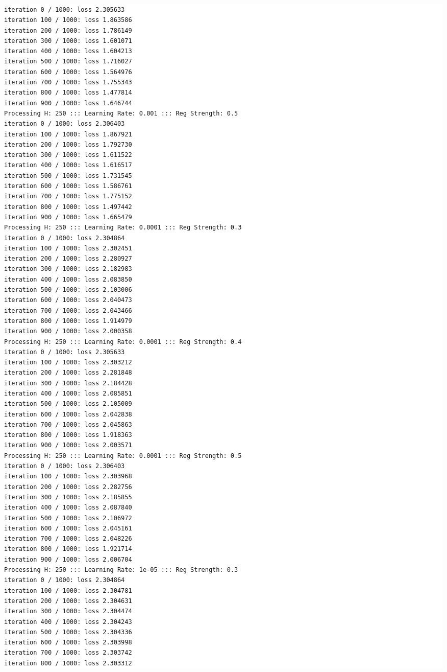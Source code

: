    iteration 0 / 1000: loss 2.305633
    iteration 100 / 1000: loss 1.863586
    iteration 200 / 1000: loss 1.786149
    iteration 300 / 1000: loss 1.601071
    iteration 400 / 1000: loss 1.604213
    iteration 500 / 1000: loss 1.716027
    iteration 600 / 1000: loss 1.564976
    iteration 700 / 1000: loss 1.755343
    iteration 800 / 1000: loss 1.477814
    iteration 900 / 1000: loss 1.646744
    Processing H: 250 ::: Learning Rate: 0.001 ::: Reg Strength: 0.5
    iteration 0 / 1000: loss 2.306403
    iteration 100 / 1000: loss 1.867921
    iteration 200 / 1000: loss 1.792730
    iteration 300 / 1000: loss 1.611522
    iteration 400 / 1000: loss 1.616517
    iteration 500 / 1000: loss 1.731545
    iteration 600 / 1000: loss 1.586761
    iteration 700 / 1000: loss 1.775152
    iteration 800 / 1000: loss 1.497442
    iteration 900 / 1000: loss 1.665479
    Processing H: 250 ::: Learning Rate: 0.0001 ::: Reg Strength: 0.3
    iteration 0 / 1000: loss 2.304864
    iteration 100 / 1000: loss 2.302451
    iteration 200 / 1000: loss 2.280927
    iteration 300 / 1000: loss 2.182983
    iteration 400 / 1000: loss 2.083850
    iteration 500 / 1000: loss 2.103006
    iteration 600 / 1000: loss 2.040473
    iteration 700 / 1000: loss 2.043466
    iteration 800 / 1000: loss 1.914979
    iteration 900 / 1000: loss 2.000358
    Processing H: 250 ::: Learning Rate: 0.0001 ::: Reg Strength: 0.4
    iteration 0 / 1000: loss 2.305633
    iteration 100 / 1000: loss 2.303212
    iteration 200 / 1000: loss 2.281848
    iteration 300 / 1000: loss 2.184428
    iteration 400 / 1000: loss 2.085851
    iteration 500 / 1000: loss 2.105009
    iteration 600 / 1000: loss 2.042838
    iteration 700 / 1000: loss 2.045863
    iteration 800 / 1000: loss 1.918363
    iteration 900 / 1000: loss 2.003571
    Processing H: 250 ::: Learning Rate: 0.0001 ::: Reg Strength: 0.5
    iteration 0 / 1000: loss 2.306403
    iteration 100 / 1000: loss 2.303968
    iteration 200 / 1000: loss 2.282756
    iteration 300 / 1000: loss 2.185855
    iteration 400 / 1000: loss 2.087840
    iteration 500 / 1000: loss 2.106972
    iteration 600 / 1000: loss 2.045161
    iteration 700 / 1000: loss 2.048226
    iteration 800 / 1000: loss 1.921714
    iteration 900 / 1000: loss 2.006704
    Processing H: 250 ::: Learning Rate: 1e-05 ::: Reg Strength: 0.3
    iteration 0 / 1000: loss 2.304864
    iteration 100 / 1000: loss 2.304781
    iteration 200 / 1000: loss 2.304631
    iteration 300 / 1000: loss 2.304474
    iteration 400 / 1000: loss 2.304243
    iteration 500 / 1000: loss 2.304336
    iteration 600 / 1000: loss 2.303998
    iteration 700 / 1000: loss 2.303742
    iteration 800 / 1000: loss 2.303312